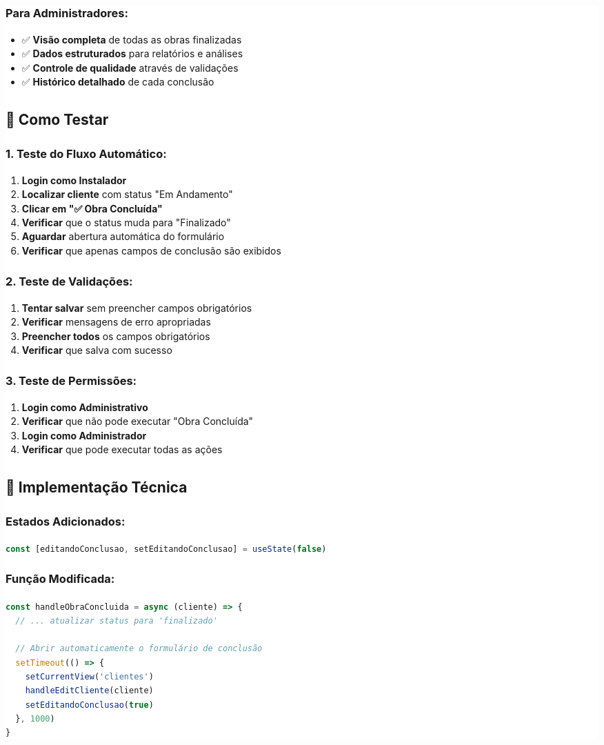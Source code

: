 ### **Para Administradores:**
- ✅ **Visão completa** de todas as obras finalizadas
- ✅ **Dados estruturados** para relatórios e análises
- ✅ **Controle de qualidade** através de validações
- ✅ **Histórico detalhado** de cada conclusão

## 🧪 Como Testar

### **1. Teste do Fluxo Automático:**
1. **Login como Instalador**
2. **Localizar cliente** com status "Em Andamento"
3. **Clicar em "✅ Obra Concluída"**
4. **Verificar** que o status muda para "Finalizado"
5. **Aguardar** abertura automática do formulário
6. **Verificar** que apenas campos de conclusão são exibidos

### **2. Teste de Validações:**
1. **Tentar salvar** sem preencher campos obrigatórios
2. **Verificar** mensagens de erro apropriadas
3. **Preencher todos** os campos obrigatórios
4. **Verificar** que salva com sucesso

### **3. Teste de Permissões:**
1. **Login como Administrativo**
2. **Verificar** que não pode executar "Obra Concluída"
3. **Login como Administrador**
4. **Verificar** que pode executar todas as ações

## 🔧 Implementação Técnica

### **Estados Adicionados:**
```javascript
const [editandoConclusao, setEditandoConclusao] = useState(false)
```

### **Função Modificada:**
```javascript
const handleObraConcluida = async (cliente) => {
  // ... atualizar status para 'finalizado'
  
  // Abrir automaticamente o formulário de conclusão
  setTimeout(() => {
    setCurrentView('clientes')
    handleEditCliente(cliente)
    setEditandoConclusao(true)
  }, 1000)
}
```
